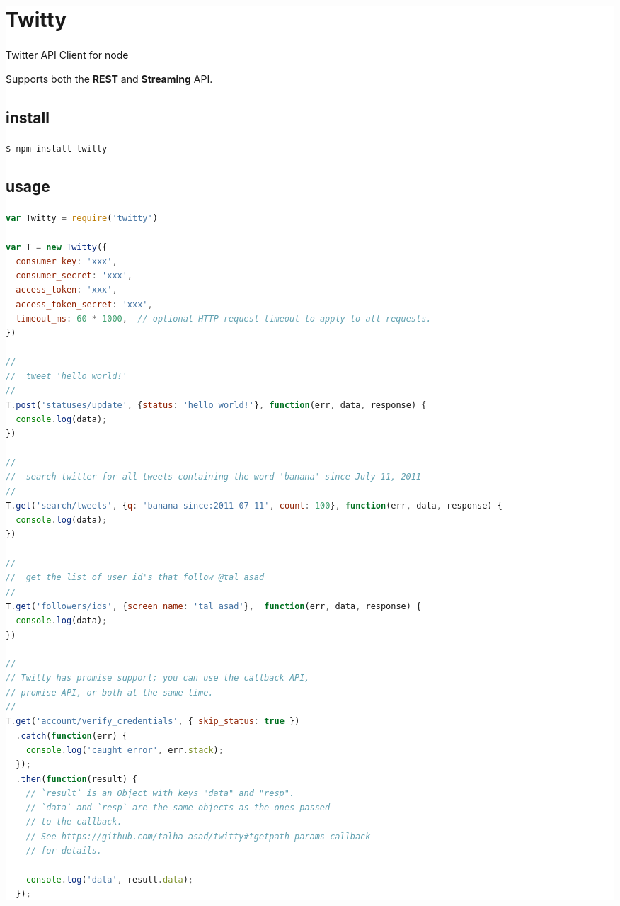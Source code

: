 # Twitty

Twitter API Client for node

Supports both the **REST** and **Streaming** API.

## install

```console
$ npm install twitty
```

## usage

```js
var Twitty = require('twitty')

var T = new Twitty({
  consumer_key: 'xxx',
  consumer_secret: 'xxx',
  access_token: 'xxx',
  access_token_secret: 'xxx',
  timeout_ms: 60 * 1000,  // optional HTTP request timeout to apply to all requests.
})

//
//  tweet 'hello world!'
//
T.post('statuses/update', {status: 'hello world!'}, function(err, data, response) {
  console.log(data);
})

//
//  search twitter for all tweets containing the word 'banana' since July 11, 2011
//
T.get('search/tweets', {q: 'banana since:2011-07-11', count: 100}, function(err, data, response) {
  console.log(data);
})

//
//  get the list of user id's that follow @tal_asad
//
T.get('followers/ids', {screen_name: 'tal_asad'},  function(err, data, response) {
  console.log(data);
})

//
// Twitty has promise support; you can use the callback API,
// promise API, or both at the same time.
//
T.get('account/verify_credentials', { skip_status: true })
  .catch(function(err) {
    console.log('caught error', err.stack);
  });
  .then(function(result) {
    // `result` is an Object with keys "data" and "resp".
    // `data` and `resp` are the same objects as the ones passed
    // to the callback.
    // See https://github.com/talha-asad/twitty#tgetpath-params-callback
    // for details.

    console.log('data', result.data);
  });
```